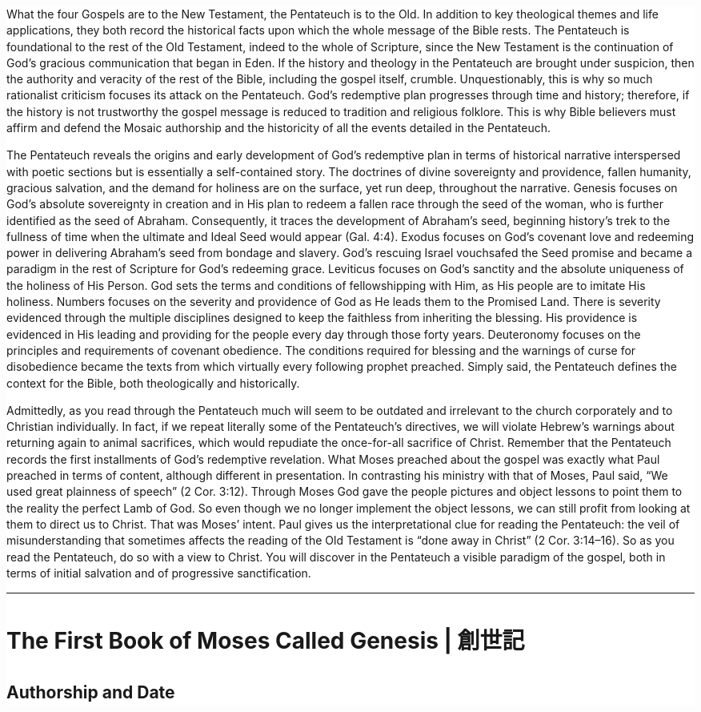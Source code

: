 What the four Gospels are to the New Testament, the Pentateuch is to the Old. In addition to key theological themes and life applications, they both record the historical facts upon which the whole message of the Bible rests. The Pentateuch is foundational to the rest of the Old Testament, indeed to the whole of Scripture, since the New Testament is the continuation of God’s gracious communication that began in Eden. If the history and theology in the Pentateuch are brought under suspicion, then the authority and veracity of the rest of the Bible, including the gospel itself, crumble. Unquestionably, this is why so much rationalist criticism focuses its attack on the Pentateuch. God’s redemptive plan progresses through time and history; therefore, if the history is not trustworthy the gospel message is reduced to tradition and religious folklore. This is why Bible believers must affirm and defend the Mosaic authorship and the historicity of all the events detailed in the Pentateuch.

The Pentateuch reveals the origins and early development of God’s redemptive plan in terms of historical narrative interspersed with poetic sections but is essentially a self-contained story. The doctrines of divine sovereignty and providence, fallen humanity, gracious salvation, and the demand for holiness are on the surface, yet run deep, throughout the narrative. Genesis focuses on God’s absolute sovereignty in creation and in His plan to redeem a fallen race through the seed of the woman, who is further identified as the seed of Abraham. Consequently, it traces the development of Abraham’s seed, beginning history’s trek to the fullness of time when the ultimate and Ideal Seed would appear (Gal. 4:4). Exodus focuses on God’s covenant love and redeeming power in delivering Abraham’s seed from bondage and slavery. God’s rescuing Israel vouchsafed the Seed promise and became a paradigm in the rest of Scripture for God’s redeeming grace. Leviticus focuses on God’s sanctity and the absolute uniqueness of the holiness of His Person. God sets the terms and conditions of fellowshipping with Him, as His people are to imitate His holiness. Numbers focuses on the severity and providence of God as He leads them to the Promised Land. There is severity evidenced through the multiple disciplines designed to keep the faithless from inheriting the blessing. His providence is evidenced in His leading and providing for the people every day through those forty years. Deuteronomy focuses on the principles and requirements of covenant obedience. The conditions required for blessing and the warnings of curse for disobedience became the texts from which virtually every following prophet preached. Simply said, the Pentateuch defines the context for the Bible, both theologically and historically.

Admittedly, as you read through the Pentateuch much will seem to be outdated and irrelevant to the church corporately and to Christian individually. In fact, if we repeat literally some of the Pentateuch’s directives, we will violate Hebrew’s warnings about returning again to animal sacrifices, which would repudiate the once-for-all sacrifice of Christ. Remember that the Pentateuch records the first installments of God’s redemptive revelation. What Moses preached about the gospel was exactly what Paul preached in terms of content, although different in presentation. In contrasting his ministry with that of Moses, Paul said, “We used great plainness of speech” (2 Cor. 3:12). Through Moses God gave the people pictures and object lessons to point them to the reality the perfect Lamb of God. So even though we no longer implement the object lessons, we can still profit from looking at them to direct us to Christ. That was Moses’ intent. Paul gives us the interpretational clue for reading the Pentateuch: the veil of misunderstanding that sometimes affects the reading of the Old Testament is “done away in Christ” (2 Cor. 3:14–16). So as you read the Pentateuch, do so with a view to Christ. You will discover in the Pentateuch a visible paradigm of the gospel, both in terms of initial salvation and of progressive sanctification.

---

# The First Book of Moses Called Genesis | 創世記

## Authorship and Date

